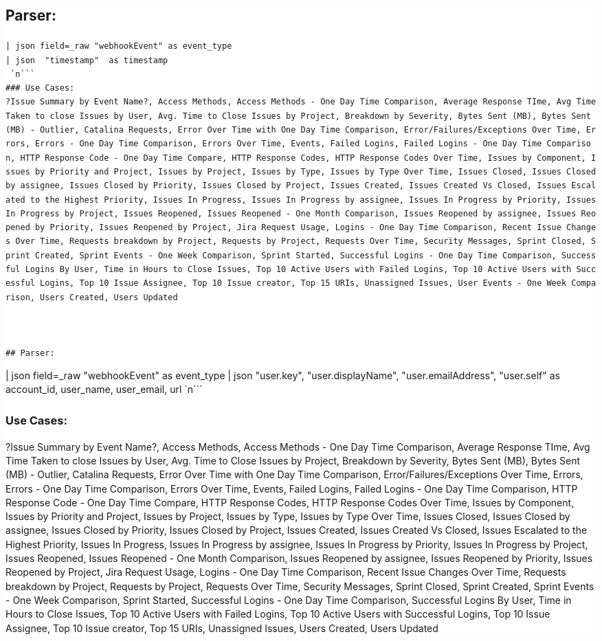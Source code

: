 

## Parser:
```
| json field=_raw "webhookEvent" as event_type
| json  "timestamp"  as timestamp
 `n```
### Use Cases:
?Issue Summary by Event Name?, Access Methods, Access Methods - One Day Time Comparison, Average Response TIme, Avg Time Taken to close Issues by User, Avg. Time to Close Issues by Project, Breakdown by Severity, Bytes Sent (MB), Bytes Sent (MB) - Outlier, Catalina Requests, Error Over Time with One Day Time Comparison, Error/Failures/Exceptions Over Time, Errors, Errors - One Day Time Comparison, Errors Over Time, Events, Failed Logins, Failed Logins - One Day Time Comparison, HTTP Response Code - One Day Time Compare, HTTP Response Codes, HTTP Response Codes Over Time, Issues by Component, Issues by Priority and Project, Issues by Project, Issues by Type, Issues by Type Over Time, Issues Closed, Issues Closed by assignee, Issues Closed by Priority, Issues Closed by Project, Issues Created, Issues Created Vs Closed, Issues Escalated to the Highest Priority, Issues In Progress, Issues In Progress by assignee, Issues In Progress by Priority, Issues In Progress by Project, Issues Reopened, Issues Reopened - One Month Comparison, Issues Reopened by assignee, Issues Reopened by Priority, Issues Reopened by Project, Jira Request Usage, Logins - One Day Time Comparison, Recent Issue Changes Over Time, Requests breakdown by Project, Requests by Project, Requests Over Time, Security Messages, Sprint Closed, Sprint Created, Sprint Events - One Week Comparison, Sprint Started, Successful Logins - One Day Time Comparison, Successful Logins By User, Time in Hours to Close Issues, Top 10 Active Users with Failed Logins, Top 10 Active Users with Successful Logins, Top 10 Issue Assignee, Top 10 Issue creator, Top 15 URIs, Unassigned Issues, User Events - One Week Comparison, Users Created, Users Updated



## Parser:
```
| json field=_raw "webhookEvent" as event_type
| json  "user.key", "user.displayName", "user.emailAddress", "user.self"  as account_id, user_name, user_email, url
 `n```
### Use Cases:
?Issue Summary by Event Name?, Access Methods, Access Methods - One Day Time Comparison, Average Response TIme, Avg Time Taken to close Issues by User, Avg. Time to Close Issues by Project, Breakdown by Severity, Bytes Sent (MB), Bytes Sent (MB) - Outlier, Catalina Requests, Error Over Time with One Day Time Comparison, Error/Failures/Exceptions Over Time, Errors, Errors - One Day Time Comparison, Errors Over Time, Events, Failed Logins, Failed Logins - One Day Time Comparison, HTTP Response Code - One Day Time Compare, HTTP Response Codes, HTTP Response Codes Over Time, Issues by Component, Issues by Priority and Project, Issues by Project, Issues by Type, Issues by Type Over Time, Issues Closed, Issues Closed by assignee, Issues Closed by Priority, Issues Closed by Project, Issues Created, Issues Created Vs Closed, Issues Escalated to the Highest Priority, Issues In Progress, Issues In Progress by assignee, Issues In Progress by Priority, Issues In Progress by Project, Issues Reopened, Issues Reopened - One Month Comparison, Issues Reopened by assignee, Issues Reopened by Priority, Issues Reopened by Project, Jira Request Usage, Logins - One Day Time Comparison, Recent Issue Changes Over Time, Requests breakdown by Project, Requests by Project, Requests Over Time, Security Messages, Sprint Closed, Sprint Created, Sprint Events - One Week Comparison, Sprint Started, Successful Logins - One Day Time Comparison, Successful Logins By User, Time in Hours to Close Issues, Top 10 Active Users with Failed Logins, Top 10 Active Users with Successful Logins, Top 10 Issue Assignee, Top 10 Issue creator, Top 15 URIs, Unassigned Issues, Users Created, Users Updated
